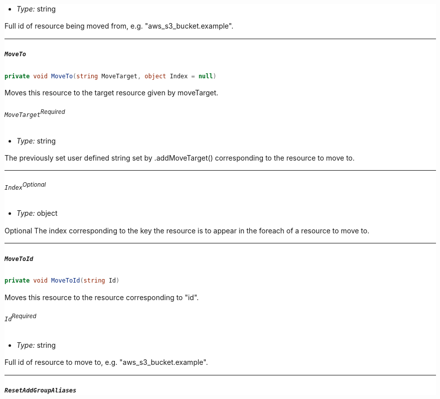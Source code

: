 - *Type:* string

Full id of resource being moved from, e.g. "aws_s3_bucket.example".

---

##### `MoveTo` <a name="MoveTo" id="@cdktf/provider-vault.gcpAuthBackendRole.GcpAuthBackendRole.moveTo"></a>

```csharp
private void MoveTo(string MoveTarget, object Index = null)
```

Moves this resource to the target resource given by moveTarget.

###### `MoveTarget`<sup>Required</sup> <a name="MoveTarget" id="@cdktf/provider-vault.gcpAuthBackendRole.GcpAuthBackendRole.moveTo.parameter.moveTarget"></a>

- *Type:* string

The previously set user defined string set by .addMoveTarget() corresponding to the resource to move to.

---

###### `Index`<sup>Optional</sup> <a name="Index" id="@cdktf/provider-vault.gcpAuthBackendRole.GcpAuthBackendRole.moveTo.parameter.index"></a>

- *Type:* object

Optional The index corresponding to the key the resource is to appear in the foreach of a resource to move to.

---

##### `MoveToId` <a name="MoveToId" id="@cdktf/provider-vault.gcpAuthBackendRole.GcpAuthBackendRole.moveToId"></a>

```csharp
private void MoveToId(string Id)
```

Moves this resource to the resource corresponding to "id".

###### `Id`<sup>Required</sup> <a name="Id" id="@cdktf/provider-vault.gcpAuthBackendRole.GcpAuthBackendRole.moveToId.parameter.id"></a>

- *Type:* string

Full id of resource to move to, e.g. "aws_s3_bucket.example".

---

##### `ResetAddGroupAliases` <a name="ResetAddGroupAliases" id="@cdktf/provider-vault.gcpAuthBackendRole.GcpAuthBackendRole.resetAddGroupAliases"></a>
